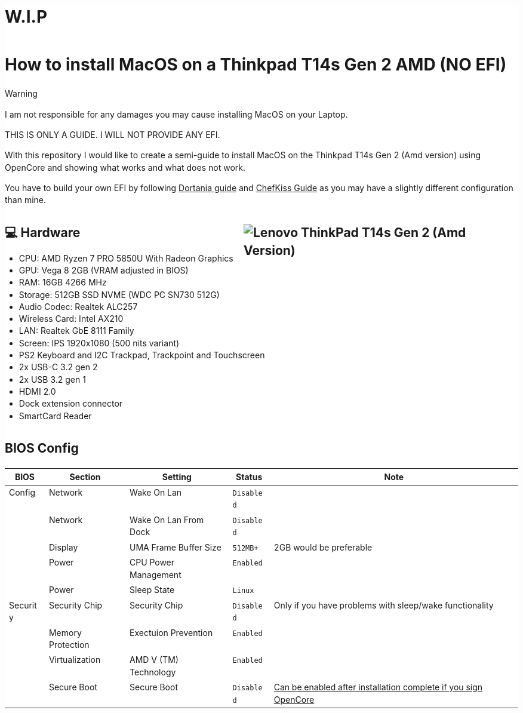 # W.I.P
# How to install MacOS on a Thinkpad T14s Gen 2 AMD  (NO EFI)

> [!WARNING]
> I am not responsible for any damages you may cause installing MacOS on your Laptop.
>
> THIS IS ONLY A GUIDE. I WILL NOT PROVIDE ANY EFI.
>
> With this repository I would like to create a semi-guide to install MacOS on the Thinkpad T14s Gen 2 (Amd version) using OpenCore and showing what works and what does not work.
> 
> You have to build your own EFI by following [Dortania guide](https://dortania.github.io/) and [ChefKiss Guide](https://chefkissinc.github.io/guides/hackintosh/) as you may have a slightly different configuration than mine.


## 💻 Hardware <img align="right" src="" alt="Lenovo ThinkPad T14s Gen 2 (Amd Version)" width="460">
- CPU: AMD Ryzen 7 PRO 5850U With Radeon Graphics
- GPU: Vega 8 2GB (VRAM adjusted in BIOS)
- RAM: 16GB 4266 MHz
- Storage: 512GB SSD NVME (WDC PC SN730 512G)
- Audio Codec: Realtek ALC257
- Wireless Card: Intel AX210
- LAN: Realtek GbE 8111 Family
- Screen: IPS 1920x1080 (500 nits variant)
- PS2 Keyboard and I2C Trackpad, Trackpoint and Touchscreen
- 2x USB-C 3.2 gen 2
- 2x USB 3.2 gen 1
- HDMI 2.0
- Dock extension connector
- SmartCard Reader

## BIOS Config

| BIOS     | Section           | Setting                          | Status    | Note         |
| -------- | ----------------- | -------------------------------- | --------- |--------------|
| Config   | Network           | Wake On Lan                      | `Disabled`|              |
|          | Network           | Wake On Lan From Dock            | `Disabled`|              |
|          | Display           | UMA Frame Buffer Size            | `512MB+`  | 2GB would be preferable              |
|          | Power             | CPU Power Management             | `Enabled` |              |
|          | Power             | Sleep State                      | `Linux`   |              |
| Security | Security Chip     | Security Chip                    | `Disabled`| Only if you have problems with sleep/wake functionality            |
|          | Memory Protection | Exectuion Prevention             | `Enabled` |              |
|          | Virtualization    | AMD V (TM) Technology            | `Enabled` |              |
|          | Secure Boot       | Secure Boot                      | `Disabled`| [Can be enabled after installation complete if you sign OpenCore](https://github.com/perez987/OpenCore-and-UEFI-Secure-Boot)             |     
